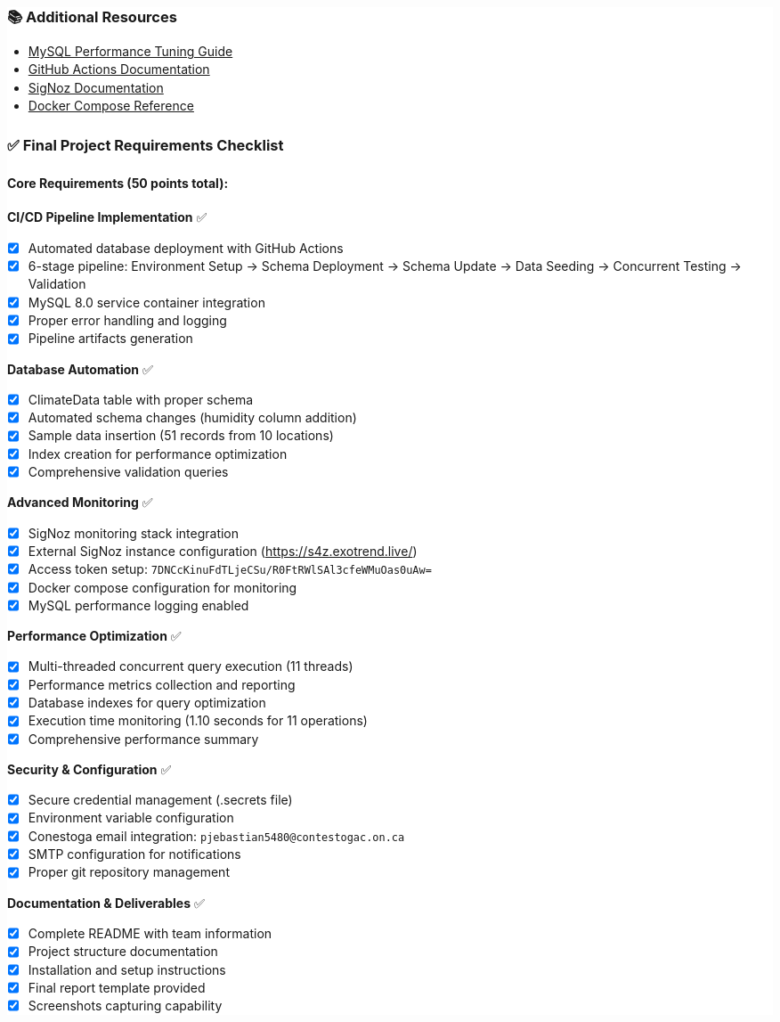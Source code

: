 ### 📚 Additional Resources

- [MySQL Performance Tuning Guide](https://dev.mysql.com/doc/refman/8.0/en/optimization.html)
- [GitHub Actions Documentation](https://docs.github.com/en/actions)
- [SigNoz Documentation](https://signoz.io/docs/)
- [Docker Compose Reference](https://docs.docker.com/compose/)

### ✅ Final Project Requirements Checklist

#### Core Requirements (50 points total):

**CI/CD Pipeline Implementation** ✅
- [x] Automated database deployment with GitHub Actions
- [x] 6-stage pipeline: Environment Setup → Schema Deployment → Schema Update → Data Seeding → Concurrent Testing → Validation
- [x] MySQL 8.0 service container integration
- [x] Proper error handling and logging
- [x] Pipeline artifacts generation

**Database Automation** ✅
- [x] ClimateData table with proper schema
- [x] Automated schema changes (humidity column addition)
- [x] Sample data insertion (51 records from 10 locations)
- [x] Index creation for performance optimization
- [x] Comprehensive validation queries

**Advanced Monitoring** ✅
- [x] SigNoz monitoring stack integration
- [x] External SigNoz instance configuration (https://s4z.exotrend.live/)
- [x] Access token setup: `7DNCcKinuFdTLjeCSu/R0FtRWlSAl3cfeWMuOas0uAw=`
- [x] Docker compose configuration for monitoring
- [x] MySQL performance logging enabled

**Performance Optimization** ✅
- [x] Multi-threaded concurrent query execution (11 threads)
- [x] Performance metrics collection and reporting
- [x] Database indexes for query optimization
- [x] Execution time monitoring (1.10 seconds for 11 operations)
- [x] Comprehensive performance summary

**Security & Configuration** ✅
- [x] Secure credential management (.secrets file)
- [x] Environment variable configuration
- [x] Conestoga email integration: `pjebastian5480@contestogac.on.ca`
- [x] SMTP configuration for notifications
- [x] Proper git repository management

**Documentation & Deliverables** ✅
- [x] Complete README with team information
- [x] Project structure documentation
- [x] Installation and setup instructions
- [x] Final report template provided
- [x] Screenshots capturing capability
